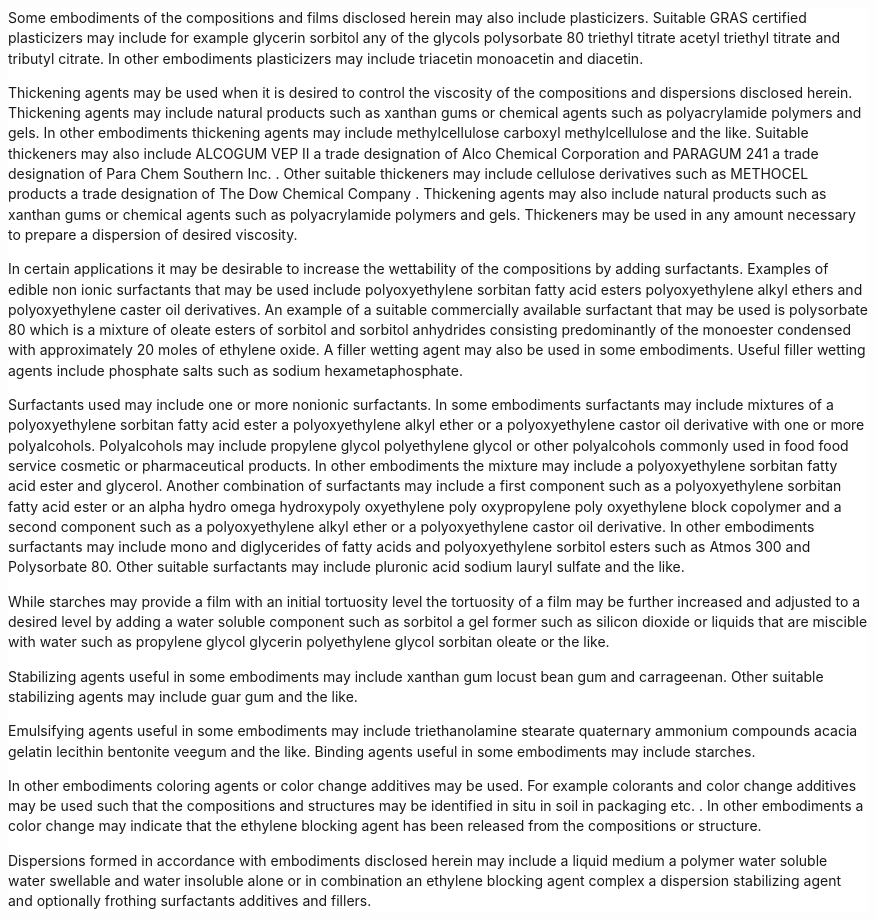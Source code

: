 Some embodiments of the compositions and films disclosed herein may also include plasticizers. Suitable GRAS certified plasticizers may include for example glycerin sorbitol any of the glycols polysorbate 80 triethyl titrate acetyl triethyl titrate and tributyl citrate. In other embodiments plasticizers may include triacetin monoacetin and diacetin.

Thickening agents may be used when it is desired to control the viscosity of the compositions and dispersions disclosed herein. Thickening agents may include natural products such as xanthan gums or chemical agents such as polyacrylamide polymers and gels. In other embodiments thickening agents may include methylcellulose carboxyl methylcellulose and the like. Suitable thickeners may also include ALCOGUM VEP II a trade designation of Alco Chemical Corporation and PARAGUM 241 a trade designation of Para Chem Southern Inc. . Other suitable thickeners may include cellulose derivatives such as METHOCEL products a trade designation of The Dow Chemical Company . Thickening agents may also include natural products such as xanthan gums or chemical agents such as polyacrylamide polymers and gels. Thickeners may be used in any amount necessary to prepare a dispersion of desired viscosity.

In certain applications it may be desirable to increase the wettability of the compositions by adding surfactants. Examples of edible non ionic surfactants that may be used include polyoxyethylene sorbitan fatty acid esters polyoxyethylene alkyl ethers and polyoxyethylene caster oil derivatives. An example of a suitable commercially available surfactant that may be used is polysorbate 80 which is a mixture of oleate esters of sorbitol and sorbitol anhydrides consisting predominantly of the monoester condensed with approximately 20 moles of ethylene oxide. A filler wetting agent may also be used in some embodiments. Useful filler wetting agents include phosphate salts such as sodium hexametaphosphate.

Surfactants used may include one or more nonionic surfactants. In some embodiments surfactants may include mixtures of a polyoxyethylene sorbitan fatty acid ester a polyoxyethylene alkyl ether or a polyoxyethylene castor oil derivative with one or more polyalcohols. Polyalcohols may include propylene glycol polyethylene glycol or other polyalcohols commonly used in food food service cosmetic or pharmaceutical products. In other embodiments the mixture may include a polyoxyethylene sorbitan fatty acid ester and glycerol. Another combination of surfactants may include a first component such as a polyoxyethylene sorbitan fatty acid ester or an alpha hydro omega hydroxypoly oxyethylene poly oxypropylene poly oxyethylene block copolymer and a second component such as a polyoxyethylene alkyl ether or a polyoxyethylene castor oil derivative. In other embodiments surfactants may include mono and diglycerides of fatty acids and polyoxyethylene sorbitol esters such as Atmos 300 and Polysorbate 80. Other suitable surfactants may include pluronic acid sodium lauryl sulfate and the like.

While starches may provide a film with an initial tortuosity level the tortuosity of a film may be further increased and adjusted to a desired level by adding a water soluble component such as sorbitol a gel former such as silicon dioxide or liquids that are miscible with water such as propylene glycol glycerin polyethylene glycol sorbitan oleate or the like.

Stabilizing agents useful in some embodiments may include xanthan gum locust bean gum and carrageenan. Other suitable stabilizing agents may include guar gum and the like.

Emulsifying agents useful in some embodiments may include triethanolamine stearate quaternary ammonium compounds acacia gelatin lecithin bentonite veegum and the like. Binding agents useful in some embodiments may include starches.

In other embodiments coloring agents or color change additives may be used. For example colorants and color change additives may be used such that the compositions and structures may be identified in situ in soil in packaging etc. . In other embodiments a color change may indicate that the ethylene blocking agent has been released from the compositions or structure.

Dispersions formed in accordance with embodiments disclosed herein may include a liquid medium a polymer water soluble water swellable and water insoluble alone or in combination an ethylene blocking agent complex a dispersion stabilizing agent and optionally frothing surfactants additives and fillers.

